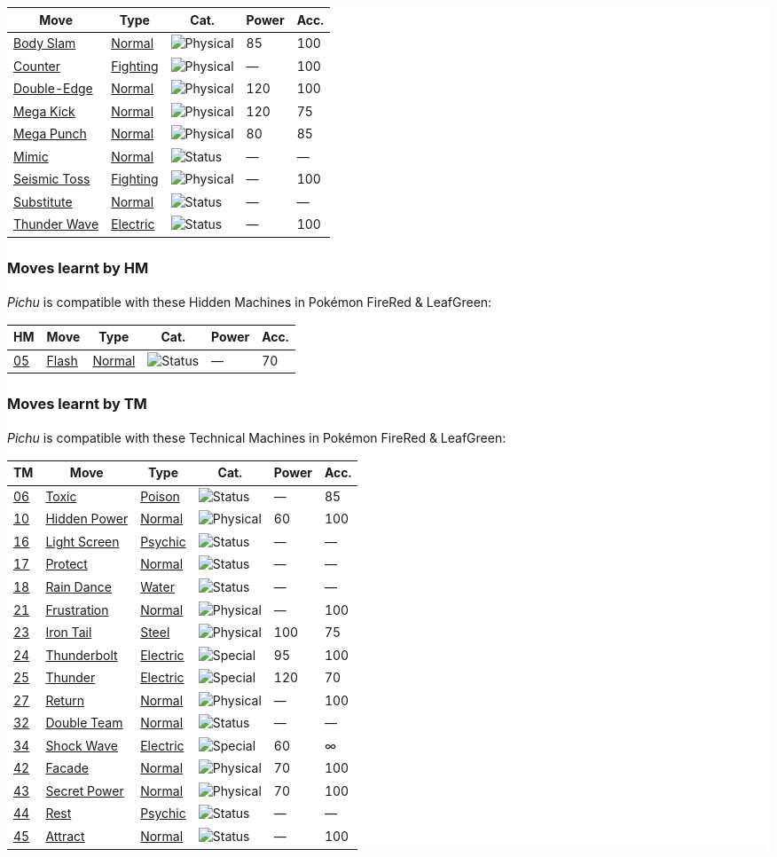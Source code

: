| Move | Type | Cat. | Power | Acc. |
| --- | --- | --- | --- | --- |
| [Body Slam](/move/body-slam "View details for Body Slam") | [Normal](/type/normal) | ![Physical](https://img.pokemondb.net/images/icons/move-physical.png "Physical") | 85  | 100 |
| [Counter](/move/counter "View details for Counter") | [Fighting](/type/fighting) | ![Physical](https://img.pokemondb.net/images/icons/move-physical.png "Physical") | —   | 100 |
| [Double-Edge](/move/double-edge "View details for Double-Edge") | [Normal](/type/normal) | ![Physical](https://img.pokemondb.net/images/icons/move-physical.png "Physical") | 120 | 100 |
| [Mega Kick](/move/mega-kick "View details for Mega Kick") | [Normal](/type/normal) | ![Physical](https://img.pokemondb.net/images/icons/move-physical.png "Physical") | 120 | 75  |
| [Mega Punch](/move/mega-punch "View details for Mega Punch") | [Normal](/type/normal) | ![Physical](https://img.pokemondb.net/images/icons/move-physical.png "Physical") | 80  | 85  |
| [Mimic](/move/mimic "View details for Mimic") | [Normal](/type/normal) | ![Status](https://img.pokemondb.net/images/icons/move-status.png "Status") | —   | —   |
| [Seismic Toss](/move/seismic-toss "View details for Seismic Toss") | [Fighting](/type/fighting) | ![Physical](https://img.pokemondb.net/images/icons/move-physical.png "Physical") | —   | 100 |
| [Substitute](/move/substitute "View details for Substitute") | [Normal](/type/normal) | ![Status](https://img.pokemondb.net/images/icons/move-status.png "Status") | —   | —   |
| [Thunder Wave](/move/thunder-wave "View details for Thunder Wave") | [Electric](/type/electric) | ![Status](https://img.pokemondb.net/images/icons/move-status.png "Status") | —   | 100 |

### Moves learnt by HM

_Pichu_ is compatible with these Hidden Machines in Pokémon FireRed & LeafGreen:

| HM  | Move | Type | Cat. | Power | Acc. |
| --- | --- | --- | --- | --- | --- |
| [05](/item/hm05 "HM05") | [Flash](/move/flash "View details for Flash") | [Normal](/type/normal) | ![Status](https://img.pokemondb.net/images/icons/move-status.png "Status") | —   | 70  |

### Moves learnt by TM

_Pichu_ is compatible with these Technical Machines in Pokémon FireRed & LeafGreen:

| TM  | Move | Type | Cat. | Power | Acc. |
| --- | --- | --- | --- | --- | --- |
| [06](/item/tm06 "TM06") | [Toxic](/move/toxic "View details for Toxic") | [Poison](/type/poison) | ![Status](https://img.pokemondb.net/images/icons/move-status.png "Status") | —   | 85  |
| [10](/item/tm10 "TM10") | [Hidden Power](/move/hidden-power "View details for Hidden Power") | [Normal](/type/normal) | ![Physical](https://img.pokemondb.net/images/icons/move-physical.png "Physical") | 60  | 100 |
| [16](/item/tm16 "TM16") | [Light Screen](/move/light-screen "View details for Light Screen") | [Psychic](/type/psychic) | ![Status](https://img.pokemondb.net/images/icons/move-status.png "Status") | —   | —   |
| [17](/item/tm17 "TM17") | [Protect](/move/protect "View details for Protect") | [Normal](/type/normal) | ![Status](https://img.pokemondb.net/images/icons/move-status.png "Status") | —   | —   |
| [18](/item/tm18 "TM18") | [Rain Dance](/move/rain-dance "View details for Rain Dance") | [Water](/type/water) | ![Status](https://img.pokemondb.net/images/icons/move-status.png "Status") | —   | —   |
| [21](/item/tm21 "TM21") | [Frustration](/move/frustration "View details for Frustration") | [Normal](/type/normal) | ![Physical](https://img.pokemondb.net/images/icons/move-physical.png "Physical") | —   | 100 |
| [23](/item/tm23 "TM23") | [Iron Tail](/move/iron-tail "View details for Iron Tail") | [Steel](/type/steel) | ![Physical](https://img.pokemondb.net/images/icons/move-physical.png "Physical") | 100 | 75  |
| [24](/item/tm24 "TM24") | [Thunderbolt](/move/thunderbolt "View details for Thunderbolt") | [Electric](/type/electric) | ![Special](https://img.pokemondb.net/images/icons/move-special.png "Special") | 95  | 100 |
| [25](/item/tm25 "TM25") | [Thunder](/move/thunder "View details for Thunder") | [Electric](/type/electric) | ![Special](https://img.pokemondb.net/images/icons/move-special.png "Special") | 120 | 70  |
| [27](/item/tm27 "TM27") | [Return](/move/return "View details for Return") | [Normal](/type/normal) | ![Physical](https://img.pokemondb.net/images/icons/move-physical.png "Physical") | —   | 100 |
| [32](/item/tm32 "TM32") | [Double Team](/move/double-team "View details for Double Team") | [Normal](/type/normal) | ![Status](https://img.pokemondb.net/images/icons/move-status.png "Status") | —   | —   |
| [34](/item/tm34 "TM34") | [Shock Wave](/move/shock-wave "View details for Shock Wave") | [Electric](/type/electric) | ![Special](https://img.pokemondb.net/images/icons/move-special.png "Special") | 60  | ∞   |
| [42](/item/tm42 "TM42") | [Facade](/move/facade "View details for Facade") | [Normal](/type/normal) | ![Physical](https://img.pokemondb.net/images/icons/move-physical.png "Physical") | 70  | 100 |
| [43](/item/tm43 "TM43") | [Secret Power](/move/secret-power "View details for Secret Power") | [Normal](/type/normal) | ![Physical](https://img.pokemondb.net/images/icons/move-physical.png "Physical") | 70  | 100 |
| [44](/item/tm44 "TM44") | [Rest](/move/rest "View details for Rest") | [Psychic](/type/psychic) | ![Status](https://img.pokemondb.net/images/icons/move-status.png "Status") | —   | —   |
| [45](/item/tm45 "TM45") | [Attract](/move/attract "View details for Attract") | [Normal](/type/normal) | ![Status](https://img.pokemondb.net/images/icons/move-status.png "Status") | —   | 100 |
